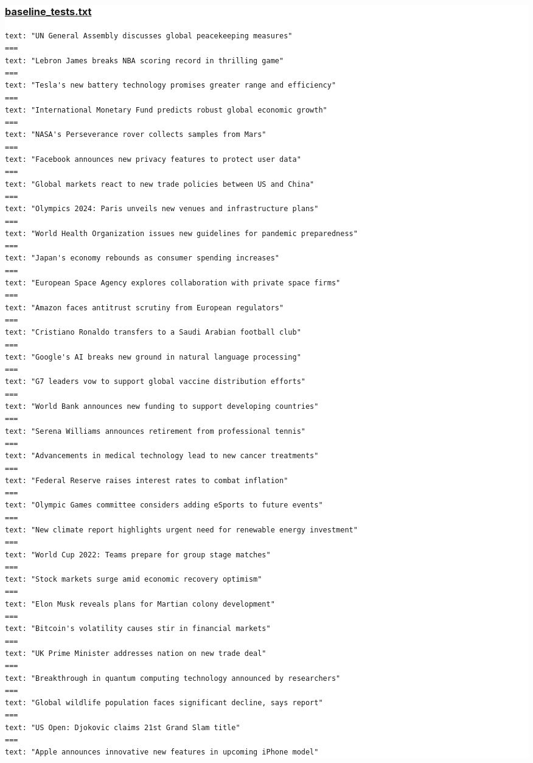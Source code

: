 ### [baseline_tests.txt](./baseline_tests.txt)

`````txt
text: "UN General Assembly discusses global peacekeeping measures"
===
text: "Lebron James breaks NBA scoring record in thrilling game"
===
text: "Tesla's new battery technology promises greater range and efficiency"
===
text: "International Monetary Fund predicts robust global economic growth"
===
text: "NASA's Perseverance rover collects samples from Mars"
===
text: "Facebook announces new privacy features to protect user data"
===
text: "Global markets react to new trade policies between US and China"
===
text: "Olympics 2024: Paris unveils new venues and infrastructure plans"
===
text: "World Health Organization issues new guidelines for pandemic preparedness"
===
text: "Japan's economy rebounds as consumer spending increases"
===
text: "European Space Agency explores collaboration with private space firms"
===
text: "Amazon faces antitrust scrutiny from European regulators"
===
text: "Cristiano Ronaldo transfers to a Saudi Arabian football club"
===
text: "Google's AI breaks new ground in natural language processing"
===
text: "G7 leaders vow to support global vaccine distribution efforts"
===
text: "World Bank announces new funding to support developing countries"
===
text: "Serena Williams announces retirement from professional tennis"
===
text: "Advancements in medical technology lead to new cancer treatments"
===
text: "Federal Reserve raises interest rates to combat inflation"
===
text: "Olympic Games committee considers adding eSports to future events"
===
text: "New climate report highlights urgent need for renewable energy investment"
===
text: "World Cup 2022: Teams prepare for group stage matches"
===
text: "Stock markets surge amid economic recovery optimism"
===
text: "Elon Musk reveals plans for Martian colony development"
===
text: "Bitcoin's volatility causes stir in financial markets"
===
text: "UK Prime Minister addresses nation on new trade deal"
===
text: "Breakthrough in quantum computing technology announced by researchers"
===
text: "Global wildlife population faces significant decline, says report"
===
text: "US Open: Djokovic claims 21st Grand Slam title"
===
text: "Apple announces innovative new features in upcoming iPhone model"
`````
